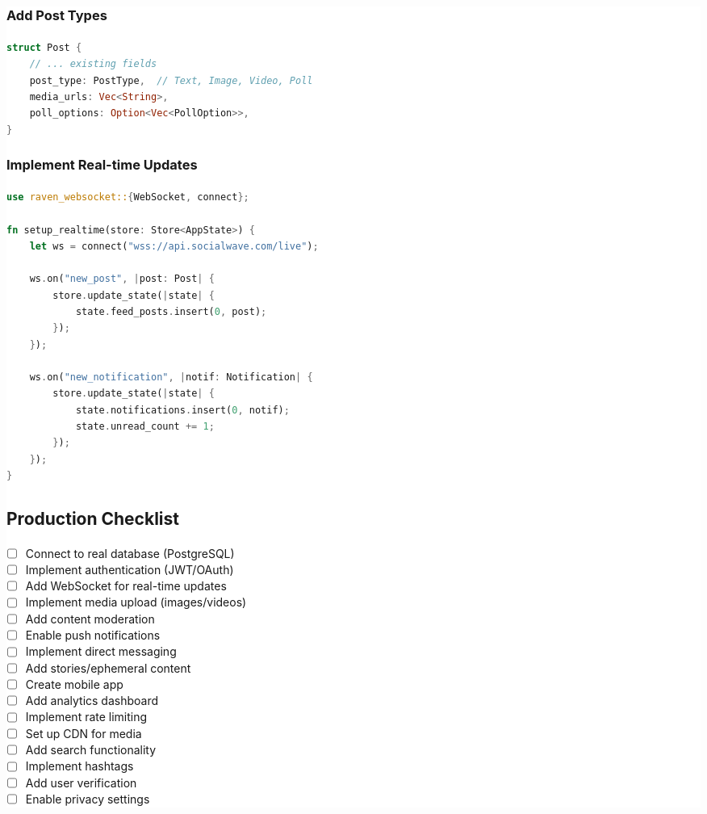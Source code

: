 ### Add Post Types

```rust
struct Post {
    // ... existing fields
    post_type: PostType,  // Text, Image, Video, Poll
    media_urls: Vec<String>,
    poll_options: Option<Vec<PollOption>>,
}
```

### Implement Real-time Updates

```rust
use raven_websocket::{WebSocket, connect};

fn setup_realtime(store: Store<AppState>) {
    let ws = connect("wss://api.socialwave.com/live");

    ws.on("new_post", |post: Post| {
        store.update_state(|state| {
            state.feed_posts.insert(0, post);
        });
    });

    ws.on("new_notification", |notif: Notification| {
        store.update_state(|state| {
            state.notifications.insert(0, notif);
            state.unread_count += 1;
        });
    });
}
```

## Production Checklist

- [ ] Connect to real database (PostgreSQL)
- [ ] Implement authentication (JWT/OAuth)
- [ ] Add WebSocket for real-time updates
- [ ] Implement media upload (images/videos)
- [ ] Add content moderation
- [ ] Enable push notifications
- [ ] Implement direct messaging
- [ ] Add stories/ephemeral content
- [ ] Create mobile app
- [ ] Add analytics dashboard
- [ ] Implement rate limiting
- [ ] Set up CDN for media
- [ ] Add search functionality
- [ ] Implement hashtags
- [ ] Add user verification
- [ ] Enable privacy settings
